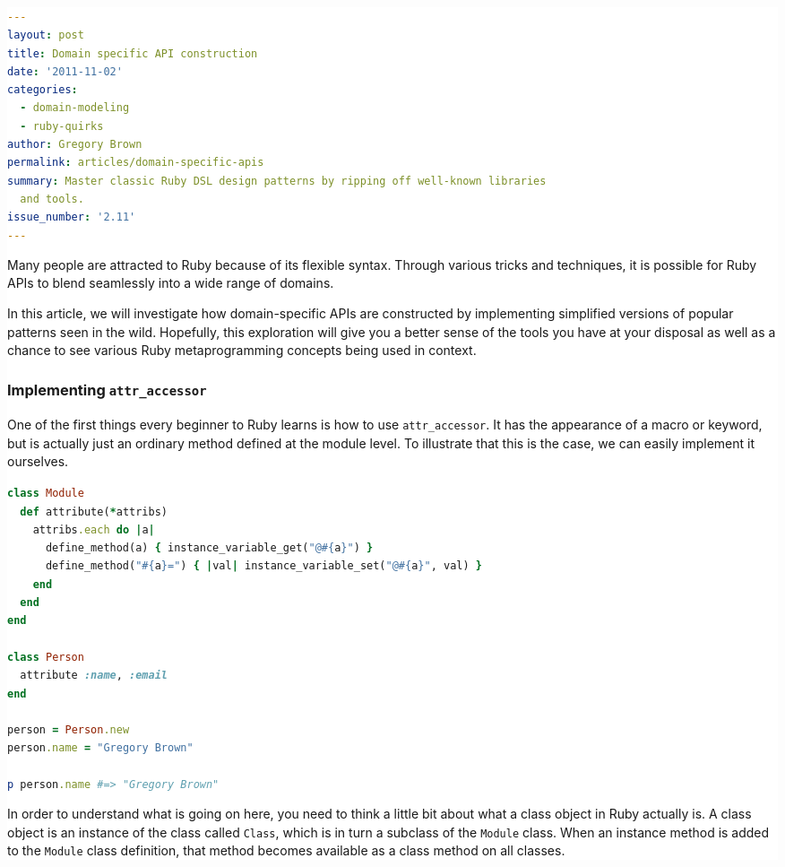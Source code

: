 ```yaml
---
layout: post
title: Domain specific API construction
date: '2011-11-02'
categories:
  - domain-modeling
  - ruby-quirks
author: Gregory Brown
permalink: articles/domain-specific-apis
summary: Master classic Ruby DSL design patterns by ripping off well-known libraries
  and tools.
issue_number: '2.11'
---
```


Many people are attracted to Ruby because of its flexible syntax. Through various tricks and techniques, it is possible for Ruby APIs to blend seamlessly into a wide range of domains. 

In this article, we will investigate how domain-specific APIs are constructed by implementing simplified versions of popular patterns seen in the wild. Hopefully, this exploration will give you a better sense of the tools you have at your disposal as well as a chance to see various Ruby metaprogramming concepts being used in context.

### Implementing `attr_accessor`

One of the first things every beginner to Ruby learns is how to use `attr_accessor`. It has the appearance of a macro or keyword, but is actually just an ordinary method defined at the module level. To illustrate that this is the case, we can easily implement it ourselves.

```ruby
class Module
  def attribute(*attribs)
    attribs.each do |a|
      define_method(a) { instance_variable_get("@#{a}") }
      define_method("#{a}=") { |val| instance_variable_set("@#{a}", val) }
    end
  end
end

class Person
  attribute :name, :email
end

person = Person.new
person.name = "Gregory Brown"

p person.name #=> "Gregory Brown"
```

In order to understand what is going on here, you need to think a little bit about what a class object in Ruby actually is. A class object is an instance of the class called `Class`, which is in turn a subclass of the `Module` class. When an instance method is added to the `Module` class definition, that method becomes available as a class method on all classes.
